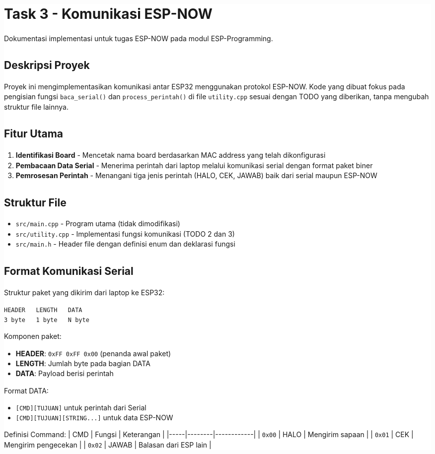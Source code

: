 # Task 3 - Komunikasi ESP-NOW

Dokumentasi implementasi untuk tugas ESP-NOW pada modul ESP-Programming.

## Deskripsi Proyek

Proyek ini mengimplementasikan komunikasi antar ESP32 menggunakan protokol ESP-NOW. Kode yang dibuat fokus pada pengisian fungsi `baca_serial()` dan `process_perintah()` di file `utility.cpp` sesuai dengan TODO yang diberikan, tanpa mengubah struktur file lainnya.

## Fitur Utama

1. **Identifikasi Board** - Mencetak nama board berdasarkan MAC address yang telah dikonfigurasi
2. **Pembacaan Data Serial** - Menerima perintah dari laptop melalui komunikasi serial dengan format paket biner
3. **Pemrosesan Perintah** - Menangani tiga jenis perintah (HALO, CEK, JAWAB) baik dari serial maupun ESP-NOW

## Struktur File

- `src/main.cpp` - Program utama (tidak dimodifikasi)
- `src/utility.cpp` - Implementasi fungsi komunikasi (TODO 2 dan 3)
- `src/main.h` - Header file dengan definisi enum dan deklarasi fungsi

## Format Komunikasi Serial

Struktur paket yang dikirim dari laptop ke ESP32:

```
HEADER   LENGTH   DATA
3 byte   1 byte   N byte
```

Komponen paket:

- **HEADER**: `0xFF 0xFF 0x00` (penanda awal paket)
- **LENGTH**: Jumlah byte pada bagian DATA
- **DATA**: Payload berisi perintah

Format DATA:

- `[CMD][TUJUAN]` untuk perintah dari Serial
- `[CMD][TUJUAN][STRING...]` untuk data ESP-NOW

Definisi Command:
| CMD | Fungsi | Keterangan |
|-----|--------|------------|
| `0x00` | HALO | Mengirim sapaan |
| `0x01` | CEK | Mengirim pengecekan |
| `0x02` | JAWAB | Balasan dari ESP lain |
